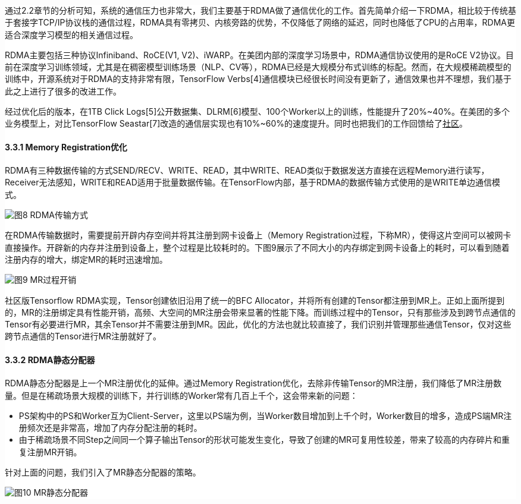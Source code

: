 
通过2.2章节的分析可知，系统的通信压力也非常大，我们主要基于RDMA做了通信优化的工作。首先简单介绍一下RDMA，相比较于传统基于套接字TCP/IP协议栈的通信过程，RDMA具有零拷贝、内核旁路的优势，不仅降低了网络的延迟，同时也降低了CPU的占用率，RDMA更适合深度学习模型的相关通信过程。



RDMA主要包括三种协议Infiniband、RoCE\(V1, V2\)、iWARP。在美团内部的深度学习场景中，RDMA通信协议使用的是RoCE V2协议。目前在深度学习训练领域，尤其是在稠密模型训练场景（NLP、CV等），RDMA已经是大规模分布式训练的标配。然而，在大规模稀疏模型的训练中，开源系统对于RDMA的支持非常有限，TensorFlow Verbs\[4\]通信模块已经很长时间没有更新了，通信效果也并不理想，我们基于此之上进行了很多的改进工作。



经过优化后的版本，在1TB Click Logs\[5\]公开数据集、DLRM\[6\]模型、100个Worker以上的训练，性能提升了20%~40%。在美团的多个业务模型上，对比TensorFlow Seastar\[7\]改造的通信层实现也有10%~60%的速度提升。同时也把我们的工作回馈给了[社区](https://github.com/tensorflow/networking/pull/38)。



#### 3.3.1 Memory Registration优化


RDMA有三种数据传输的方式SEND/RECV、WRITE、READ，其中WRITE、READ类似于数据发送方直接在远程Memory进行读写，Receiver无法感知，WRITE和READ适用于批量数据传输。在TensorFlow内部，基于RDMA的数据传输方式使用的是WRITE单边通信模式。



![图8 RDMA传输方式](https://p0.meituan.net/travelcube/099d57ab975c23dfa5d4508cc6823cdc59670.png)



在RDMA传输数据时，需要提前开辟内存空间并将其注册到网卡设备上（Memory Registration过程，下称MR），使得这片空间可以被网卡直接操作。开辟新的内存并注册到设备上，整个过程是比较耗时的。下图9展示了不同大小的内存绑定到网卡设备上的耗时，可以看到随着注册内存的增大，绑定MR的耗时迅速增加。



![图9 MR过程开销](https://p0.meituan.net/travelcube/0b761f47d1d23dccaa9271407940e4e040535.png)



社区版Tensorflow RDMA实现，Tensor创建依旧沿用了统一的BFC Allocator，并将所有创建的Tensor都注册到MR上。正如上面所提到的，MR的注册绑定具有性能开销，高频、大空间的MR注册会带来显著的性能下降。而训练过程中的Tensor，只有那些涉及到跨节点通信的Tensor有必要进行MR，其余Tensor并不需要注册到MR。因此，优化的方法也就比较直接了，我们识别并管理那些通信Tensor，仅对这些跨节点通信的Tensor进行MR注册就好了。



#### 3.3.2 RDMA静态分配器


RDMA静态分配器是上一个MR注册优化的延伸。通过Memory Registration优化，去除非传输Tensor的MR注册，我们降低了MR注册数量。但是在稀疏场景大规模的训练下，并行训练的Worker常有几百上千个，这会带来新的问题：



* PS架构中的PS和Worker互为Client\-Server，这里以PS端为例，当Worker数目增加到上千个时，Worker数目的增多，造成PS端MR注册频次还是非常高，增加了内存分配注册的耗时。
* 由于稀疏场景不同Step之间同一个算子输出Tensor的形状可能发生变化，导致了创建的MR可复用性较差，带来了较高的内存碎片和重复注册MR开销。


针对上面的问题，我们引入了MR静态分配器的策略。



![图10 MR静态分配器](https://p1.meituan.net/travelcube/bc3415b2740a70d030c6464715676f4562230.png)


